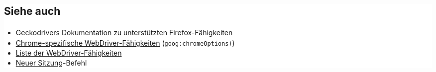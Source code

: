 ## Siehe auch

- [Geckodrivers Dokumentation zu unterstützten Firefox-Fähigkeiten](https://firefox-source-docs.mozilla.org/testing/geckodriver/Capabilities.html)
- [Chrome-spezifische WebDriver-Fähigkeiten](https://developer.chrome.com/docs/chromedriver/capabilities) (`goog:chromeOptions)`)
- [Liste der WebDriver-Fähigkeiten](/de/docs/Web/WebDriver/Reference/Capabilities)
- [Neuer Sitzung](/de/docs/Web/WebDriver/Commands/NewSession)-Befehl
